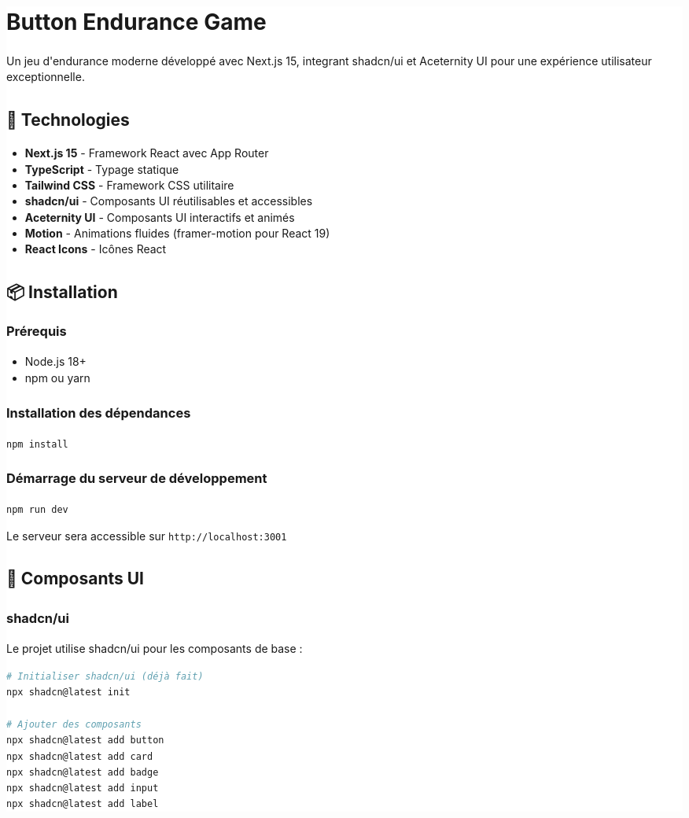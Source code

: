 # Button Endurance Game

Un jeu d'endurance moderne développé avec Next.js 15, integrant shadcn/ui et Aceternity UI pour une expérience utilisateur exceptionnelle.

## 🚀 Technologies

- **Next.js 15** - Framework React avec App Router
- **TypeScript** - Typage statique
- **Tailwind CSS** - Framework CSS utilitaire
- **shadcn/ui** - Composants UI réutilisables et accessibles
- **Aceternity UI** - Composants UI interactifs et animés
- **Motion** - Animations fluides (framer-motion pour React 19)
- **React Icons** - Icônes React

## 📦 Installation

### Prérequis

- Node.js 18+ 
- npm ou yarn

### Installation des dépendances

```bash
npm install
```

### Démarrage du serveur de développement

```bash
npm run dev
```

Le serveur sera accessible sur `http://localhost:3001`

## 🎨 Composants UI

### shadcn/ui

Le projet utilise shadcn/ui pour les composants de base :

```bash
# Initialiser shadcn/ui (déjà fait)
npx shadcn@latest init

# Ajouter des composants
npx shadcn@latest add button
npx shadcn@latest add card
npx shadcn@latest add badge
npx shadcn@latest add input
npx shadcn@latest add label
```
